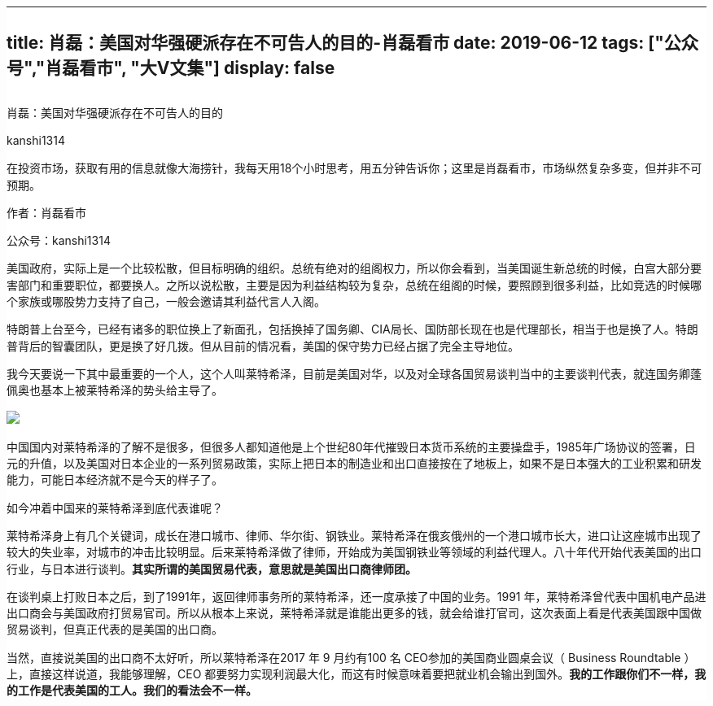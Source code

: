 
---
title:  肖磊：美国对华强硬派存在不可告人的目的-肖磊看市
date: 2019-06-12
tags: ["公众号","肖磊看市", "大V文集"]
display: false
---


## 



肖磊：美国对华强硬派存在不可告人的目的




kanshi1314




在投资市场，获取有用的信息就像大海捞针，我每天用18个小时思考，用五分钟告诉你；这里是肖磊看市，市场纵然复杂多变，但并非不可预期。


作者：肖磊看市

公众号：kanshi1314



美国政府，实际上是一个比较松散，但目标明确的组织。总统有绝对的组阁权力，所以你会看到，当美国诞生新总统的时候，白宫大部分要害部门和重要职位，都要换人。之所以说松散，主要是因为利益结构较为复杂，总统在组阁的时候，要照顾到很多利益，比如竞选的时候哪个家族或哪股势力支持了自己，一般会邀请其利益代言人入阁。



特朗普上台至今，已经有诸多的职位换上了新面孔，包括换掉了国务卿、CIA局长、国防部长现在也是代理部长，相当于也是换了人。特朗普背后的智囊团队，更是换了好几拨。但从目前的情况看，美国的保守势力已经占据了完全主导地位。



我今天要说一下其中最重要的一个人，这个人叫莱特希泽，目前是美国对华，以及对全球各国贸易谈判当中的主要谈判代表，就连国务卿蓬佩奥也基本上被莱特希泽的势头给主导了。



<img class="rich_pages" data-backh="362" data-backw="545" data-before-oversubscription-url="https://mmbiz.qpic.cn/mmbiz_png/rIYcHn0KrPQob918uuLGEMPIfL4xtdW1TZ9J2vJtKEHtuwX20VgjChAwhtblrZgF99VrMenMD6ic6vYxQjPu0qw/0?wx_fmt=png" data-copyright="0" data-ratio="0.6642201834862386" data-s="300,640" src="https://mmbiz.qpic.cn/mmbiz_png/rIYcHn0KrPQob918uuLGEMPIfL4xtdW1TZ9J2vJtKEHtuwX20VgjChAwhtblrZgF99VrMenMD6ic6vYxQjPu0qw/640?wx_fmt=png" data-type="png" data-w="545" style="width: 100%;height: auto;">



中国国内对莱特希泽的了解不是很多，但很多人都知道他是上个世纪80年代摧毁日本货币系统的主要操盘手，1985年广场协议的签署，日元的升值，以及美国对日本企业的一系列贸易政策，实际上把日本的制造业和出口直接按在了地板上，如果不是日本强大的工业积累和研发能力，可能日本经济就不是今天的样子了。



如今冲着中国来的莱特希泽到底代表谁呢？



莱特希泽身上有几个关键词，成长在港口城市、律师、华尔街、钢铁业。莱特希泽在俄亥俄州的一个港口城市长大，进口让这座城市出现了较大的失业率，对城市的冲击比较明显。后来莱特希泽做了律师，开始成为美国钢铁业等领域的利益代理人。八十年代开始代表美国的出口行业，与日本进行谈判。**其实所谓的美国贸易代表，意思就是美国出口商律师团。**



在谈判桌上打败日本之后，到了1991年，返回律师事务所的莱特希泽，还一度承接了中国的业务。1991&nbsp;年，莱特希泽曾代表中国机电产品进出口商会与美国政府打贸易官司。所以从根本上来说，莱特希泽就是谁能出更多的钱，就会给谁打官司，这次表面上看是代表美国跟中国做贸易谈判，但真正代表的是美国的出口商。



当然，直接说美国的出口商不太好听，所以莱特希泽在2017&nbsp;年&nbsp;9 月约有100&nbsp;名 CEO参加的美国商业圆桌会议（ Business Roundtable ）上，直接这样说道，我能够理解，CEO&nbsp;都要努力实现利润最大化，而这有时候意味着要把就业机会输出到国外。**我的工作跟你们不一样，我的工作是代表美国的工人。我们的看法会不一样。**

